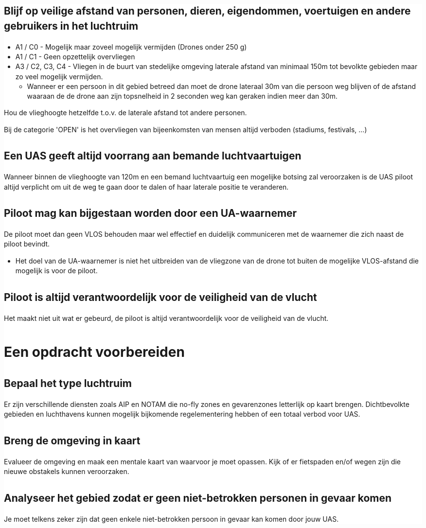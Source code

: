 ## Blijf op veilige afstand van personen, dieren, eigendommen, voertuigen en andere gebruikers in het luchtruim
- A1 / C0 - Mogelijk maar zoveel mogelijk vermijden (Drones onder 250 g)
- A1 / C1 - Geen opzettelijk overvliegen
- A3 / C2, C3, C4 - Vliegen in de buurt van stedelijke omgeving laterale afstand van minimaal 150m tot bevolkte gebieden maar zo veel mogelijk vermijden.
	- Wanneer er een persoon in dit gebied betreed dan moet de drone lateraal 30m van die persoon weg blijven of de afstand waaraan de de drone aan zijn topsnelheid in 2 seconden weg kan geraken indien meer dan 30m.

Hou de vlieghoogte hetzelfde t.o.v. de laterale afstand tot andere personen.

Bij de categorie 'OPEN' is het overvliegen van bijeenkomsten van mensen altijd verboden (stadiums, festivals, ...)

## Een UAS geeft altijd voorrang aan bemande luchtvaartuigen
Wanneer binnen de vlieghoogte van 120m en een bemand luchtvaartuig een mogelijke botsing zal veroorzaken is de UAS piloot altijd verplicht om uit de weg te gaan door te dalen of haar laterale positie te veranderen.

## Piloot mag kan bijgestaan worden door een UA-waarnemer
De piloot moet dan geen VLOS behouden maar wel effectief en duidelijk communiceren met de waarnemer die zich naast de piloot bevindt.
- Het doel van de UA-waarnemer is niet het uitbreiden van de vliegzone van de drone tot buiten de mogelijke VLOS-afstand die mogelijk is voor de piloot.

## Piloot is altijd verantwoordelijk voor de veiligheid van de vlucht
Het maakt niet uit wat er gebeurd, de piloot is altijd verantwoordelijk voor de veiligheid van de vlucht.

# Een opdracht voorbereiden
## Bepaal het type luchtruim
Er zijn verschillende diensten zoals AIP en NOTAM die no-fly zones en gevarenzones letterlijk op kaart brengen. Dichtbevolkte gebieden en luchthavens kunnen mogelijk bijkomende regelementering hebben of een totaal verbod voor UAS.

## Breng de omgeving in kaart
Evalueer de omgeving en maak een mentale kaart van waarvoor je moet opassen. Kijk of er fietspaden en/of wegen zijn die nieuwe obstakels kunnen veroorzaken.

## Analyseer het gebied zodat er geen niet-betrokken personen in gevaar komen
Je moet telkens zeker zijn dat geen enkele niet-betrokken persoon in gevaar kan komen door jouw UAS.
